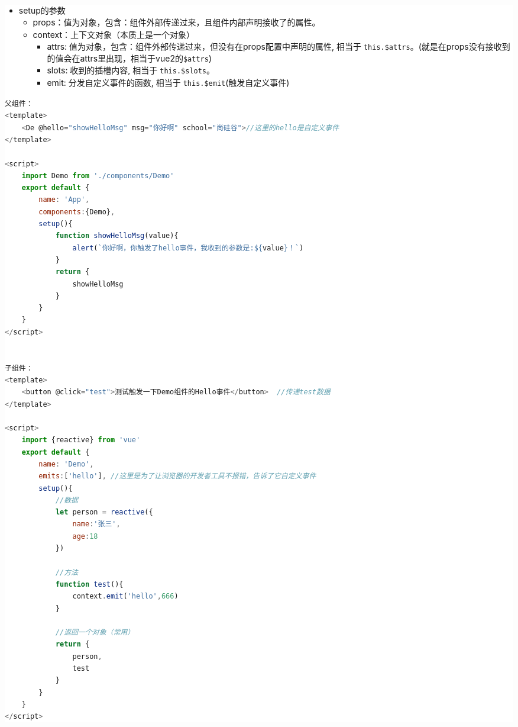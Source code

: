 - setup的参数
  - props：值为对象，包含：组件外部传递过来，且组件内部声明接收了的属性。
  - context：上下文对象（本质上是一个对象）
    - attrs: 值为对象，包含：组件外部传递过来，但没有在props配置中声明的属性, 相当于 ```this.$attrs```。(就是在props没有接收到的值会在attrs里出现，相当于vue2的`$attrs`)
    - slots: 收到的插槽内容, 相当于 ```this.$slots```。
    - emit: 分发自定义事件的函数, 相当于 ```this.$emit```(触发自定义事件)
```js
父组件：
<template>
	<De @hello="showHelloMsg" msg="你好啊" school="尚硅谷">//这里的hello是自定义事件
</template>

<script>
	import Demo from './components/Demo'
	export default {
		name: 'App',
		components:{Demo},
		setup(){
			function showHelloMsg(value){
				alert(`你好啊，你触发了hello事件，我收到的参数是:${value}！`)
			}
			return {
				showHelloMsg
			}
		}
	}
</script>


子组件：
<template>
	<button @click="test">测试触发一下Demo组件的Hello事件</button>  //传递test数据
</template>

<script>
	import {reactive} from 'vue'
	export default {
		name: 'Demo',
		emits:['hello'], //这里是为了让浏览器的开发者工具不报错，告诉了它自定义事件
		setup(){
			//数据
			let person = reactive({
				name:'张三',
				age:18
			})

			//方法
			function test(){
				context.emit('hello',666)
			}

			//返回一个对象（常用）
			return {
				person,
				test
			}
		}
	}
</script>
```
